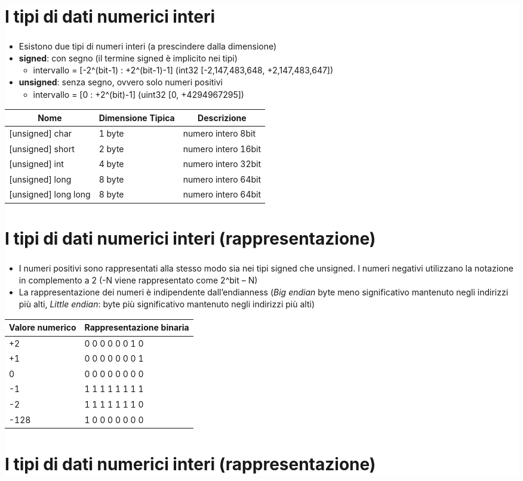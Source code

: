 
# I tipi di dati numerici interi
* Esistono due tipi di numeri interi (a prescindere dalla dimensione)
* **signed**: con segno (il termine signed è implicito nei tipi)  
  * intervallo = [-2^(bit-1) : +2^(bit-1)-1]  (int32 [-2,147,483,648, +2,147,483,647])
* **unsigned**: senza segno, ovvero solo numeri positivi 
  * intervallo = [0 : +2^(bit)-1]             (uint32 [0, +4294967295])
  
| **Nome**  | **Dimensione Tipica** | **Descrizione** |
| --------- | --------------------- | --------------- |
| [unsigned] char      | 1 byte | numero intero 8bit  |
| [unsigned] short     | 2 byte | numero intero 16bit |
| [unsigned] int       | 4 byte | numero intero 32bit |
| [unsigned] long      | 8 byte | numero intero 64bit |
| [unsigned] long long | 8 byte | numero intero 64bit |

# I tipi di dati numerici interi (rappresentazione)
* I numeri positivi sono rappresentati alla stesso modo sia nei tipi signed che unsigned. I numeri negativi utilizzano la notazione in complemento a 2 (-N viene rappresentato come 2^bit – N)
* La rappresentazione dei numeri è indipendente dall’endianness (*Big endian* byte meno significativo mantenuto negli indirizzi più alti, *Little endian*: byte più significativo mantenuto negli indirizzi più alti)

| **Valore numerico** | **Rappresentazione binaria** | 
|---------------------|------------------------------| 
| +2                  | 0 0 0 0 0 0 1 0              |
| +1                  | 0 0 0 0 0 0 0 1              |
| 0                   | 0 0 0 0 0 0 0 0              |
| -1                  | 1 1 1 1 1 1 1 1              |
| -2                  | 1 1 1 1 1 1 1 0              |
| -128                | 1 0 0 0 0 0 0 0              |

# I tipi di dati numerici interi (rappresentazione)